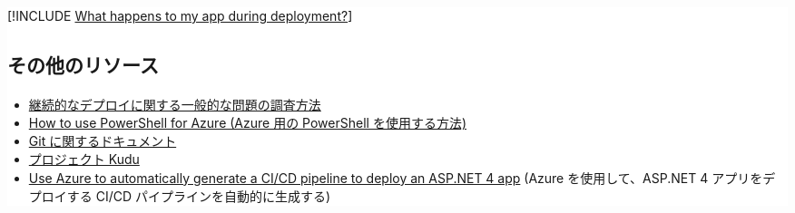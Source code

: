 [!INCLUDE [What happens to my app during deployment?](../../includes/app-service-deploy-atomicity.md)]

## <a name="additional-resources"></a>その他のリソース

* [継続的なデプロイに関する一般的な問題の調査方法](https://github.com/projectkudu/kudu/wiki/Investigating-continuous-deployment)
* [How to use PowerShell for Azure (Azure 用の PowerShell を使用する方法)]
* [Git に関するドキュメント]
* [プロジェクト Kudu](https://github.com/projectkudu/kudu/wiki)
* [Use Azure to automatically generate a CI/CD pipeline to deploy an ASP.NET 4 app](https://www.visualstudio.com/docs/build/get-started/aspnet-4-ci-cd-azure-automatic) (Azure を使用して、ASP.NET 4 アプリをデプロイする CI/CD パイプラインを自動的に生成する)

[Azure portal]: https://portal.azure.com
[VSTS Portal]: https://www.visualstudio.com/en-us/products/visual-studio-team-services-vs.aspx
[Installing Git]: http://git-scm.com/book/en/Getting-Started-Installing-Git
[How to use PowerShell for Azure (Azure 用の PowerShell を使用する方法)]: /powershell/azureps-cmdlets-docs
[Git に関するドキュメント]: http://git-scm.com/documentation

[Create a repo (GitHub) (リポジトリの作成 (GitHub))]: https://help.github.com/articles/create-a-repo
[Create a repo (BitBucket) (リポジトリの作成 (BitBucket))]: https://confluence.atlassian.com/display/BITBUCKET/Create+an+Account+and+a+Git+Repo
[Get started with VSTS (VSTS で作業を始める) (VSTS で作業を始める)]: https://www.visualstudio.com/docs/vsts-tfs-overview
